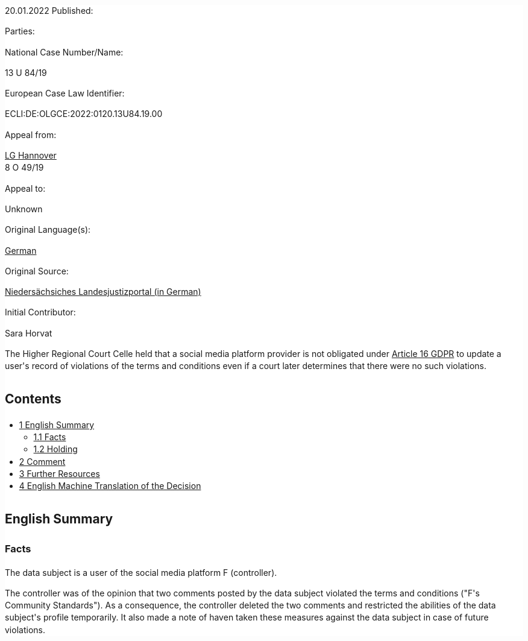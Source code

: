 20.01.2022 Published:

Parties:

National Case Number/Name:

13 U 84/19

European Case Law Identifier:

ECLI:DE:OLGCE:2022:0120.13U84.19.00

Appeal from:

[LG Hannover](/index.php?title=Category:LG_Hannover "Category:LG Hannover")  
8 O 49/19

Appeal to:

Unknown

Original Language(s):

[German](/index.php?title=Category:German "Category:German")

Original Source:

[Niedersächsiches Landesjustizportal (in German)](https://www.rechtsprechung.niedersachsen.de/jportal/portal/page/bsndprod.psml?doc.id=KORE245332022&st=ent&doctyp=juris-r&showdoccase=1&paramfromHL=true#focuspoint)

Initial Contributor:

Sara Horvat

The Higher Regional Court Celle held that a social media platform provider is not obligated under [Article 16 GDPR](/index.php?title=Article_16_GDPR "Article 16 GDPR") to update a user's record of violations of the terms and conditions even if a court later determines that there were no such violations.

## Contents

*   [1 English Summary](#English_Summary)
    *   [1.1 Facts](#Facts)
    *   [1.2 Holding](#Holding)
*   [2 Comment](#Comment)
*   [3 Further Resources](#Further_Resources)
*   [4 English Machine Translation of the Decision](#English_Machine_Translation_of_the_Decision)

## English Summary

### Facts

The data subject is a user of the social media platform F (controller).

The controller was of the opinion that two comments posted by the data subject violated the terms and conditions ("F's Community Standards"). As a consequence, the controller deleted the two comments and restricted the abilities of the data subject's profile temporarily. It also made a note of haven taken these measures against the data subject in case of future violations.
